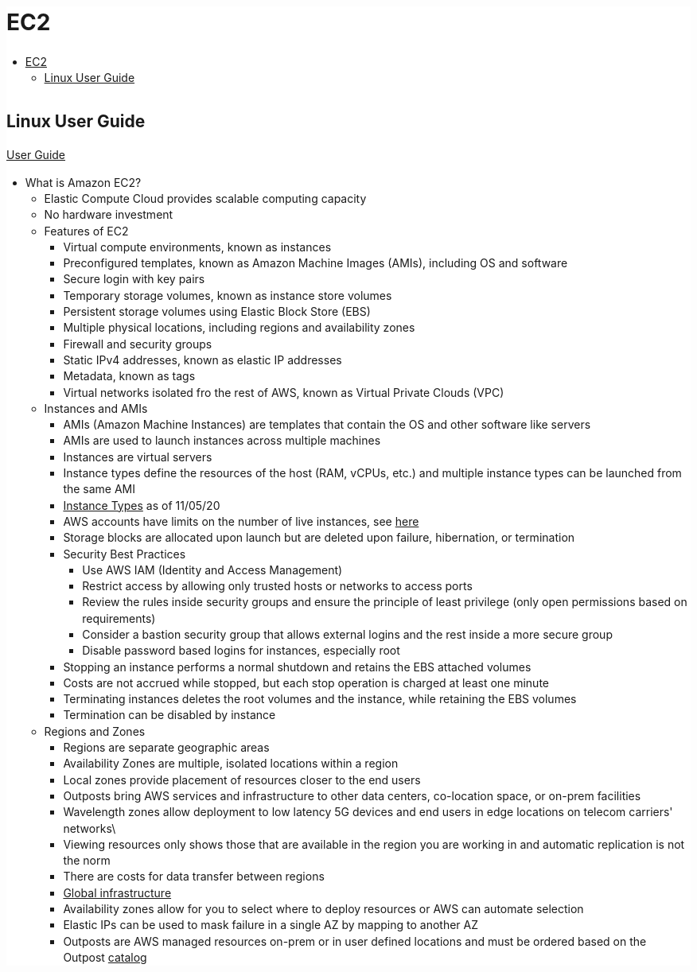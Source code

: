 # EC2

- [EC2](#ec2)
  - [Linux User Guide](#linux-user-guide)

## Linux User Guide
[User Guide](https://docs.aws.amazon.com/AWSEC2/latest/UserGuide/concepts.html)

* What is Amazon EC2?
  * Elastic Compute Cloud provides scalable computing capacity
  * No hardware investment
  * Features of EC2
    * Virtual compute environments, known as instances
    * Preconfigured templates, known as Amazon Machine Images (AMIs), including OS and software
    * Secure login with key pairs
    * Temporary storage volumes, known as instance store volumes
    * Persistent storage volumes using Elastic Block Store (EBS)
    * Multiple physical locations, including regions and availability zones
    * Firewall and security groups
    * Static IPv4 addresses, known as elastic IP addresses
    * Metadata, known as tags
    * Virtual networks isolated fro the rest of AWS, known as Virtual Private Clouds (VPC)
  * Instances and AMIs
    * AMIs (Amazon Machine Instances) are templates that contain the OS and other software like servers
    * AMIs are used to launch instances across multiple machines
    * Instances are virtual servers
    * Instance types define the resources of the host (RAM, vCPUs, etc.) and multiple instance types can be launched from the same AMI
    * [Instance Types](https://aws.amazon.com/ec2/instance-types/) as of 11/05/20
    * AWS accounts have limits on the number of live instances, see [here](http://aws.amazon.com/ec2/faqs/#how-many-instances-ec2)
    * Storage blocks are allocated upon launch but are deleted upon failure, hibernation, or termination
    * Security Best Practices
      * Use AWS IAM (Identity and Access Management)
      * Restrict access by allowing only trusted hosts or networks to access ports
      * Review the rules inside security groups and ensure the principle of least privilege (only open permissions based on requirements)
      * Consider a bastion security group that allows external logins and the rest inside a more secure group
      * Disable password based logins for instances, especially root
    * Stopping an instance performs a normal shutdown and retains the EBS attached volumes
    * Costs are not accrued while stopped, but each stop operation is charged at least one minute
    * Terminating instances deletes the root volumes and the instance, while retaining the EBS volumes
    * Termination can be disabled by instance
  * Regions and Zones
    * Regions are separate geographic areas
    * Availability Zones are multiple, isolated locations within a region
    * Local zones provide placement of resources closer to the end users
    * Outposts bring AWS services and infrastructure to other data centers, co-location space, or on-prem facilities
    * Wavelength zones allow deployment to low latency 5G devices and end users in edge locations on telecom carriers' networks\
    * Viewing resources only shows those that are available in the region you are working in and automatic replication is not the norm
    * There are costs for data transfer between regions
    * [Global infrastructure](https://aws.amazon.com/about-aws/global-infrastructure/)
    * Availability zones allow for you to select where to deploy resources or AWS can automate selection
    * Elastic IPs can be used to mask failure in a single AZ by mapping to another AZ
    * Outposts are AWS managed resources on-prem or in user defined locations and must be ordered based on the Outpost [catalog](http://aws.amazon.com/outposts/pricing/)